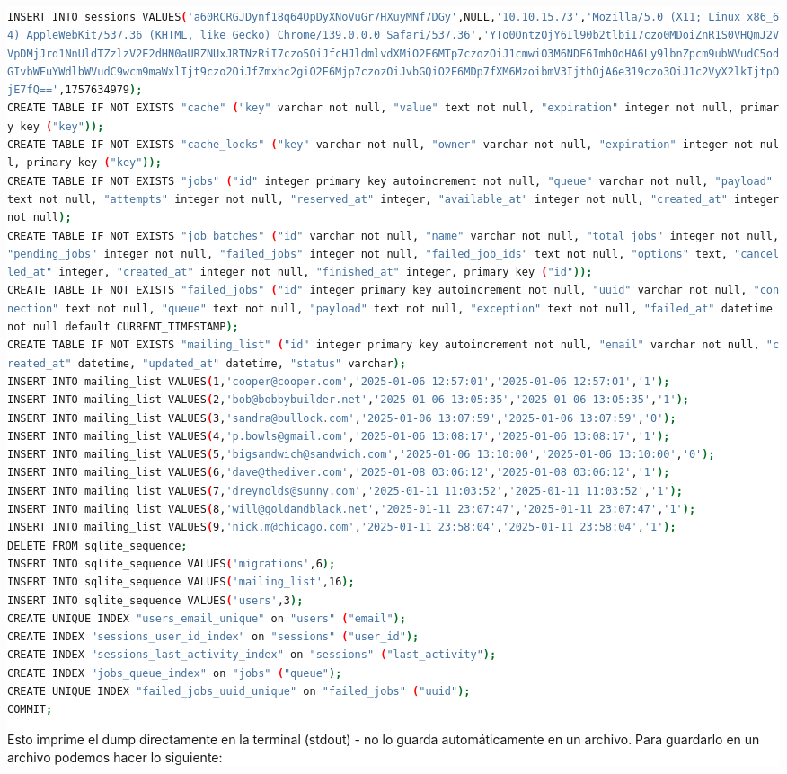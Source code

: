 ```bash
INSERT INTO sessions VALUES('a60RCRGJDynf18q64OpDyXNoVuGr7HXuyMNf7DGy',NULL,'10.10.15.73','Mozilla/5.0 (X11; Linux x86_64) AppleWebKit/537.36 (KHTML, like Gecko) Chrome/139.0.0.0 Safari/537.36','YTo0OntzOjY6Il90b2tlbiI7czo0MDoiZnR1S0VHQmJ2VVpDMjJrd1NnUldTZzlzV2E2dHN0aURZNUxJRTNzRiI7czo5OiJfcHJldmlvdXMiO2E6MTp7czozOiJ1cmwiO3M6NDE6Imh0dHA6Ly9lbnZpcm9ubWVudC5odGIvbWFuYWdlbWVudC9wcm9maWxlIjt9czo2OiJfZmxhc2giO2E6Mjp7czozOiJvbGQiO2E6MDp7fXM6MzoibmV3IjthOjA6e319czo3OiJ1c2VyX2lkIjtpOjE7fQ==',1757634979);
CREATE TABLE IF NOT EXISTS "cache" ("key" varchar not null, "value" text not null, "expiration" integer not null, primary key ("key"));
CREATE TABLE IF NOT EXISTS "cache_locks" ("key" varchar not null, "owner" varchar not null, "expiration" integer not null, primary key ("key"));
CREATE TABLE IF NOT EXISTS "jobs" ("id" integer primary key autoincrement not null, "queue" varchar not null, "payload" text not null, "attempts" integer not null, "reserved_at" integer, "available_at" integer not null, "created_at" integer not null);
CREATE TABLE IF NOT EXISTS "job_batches" ("id" varchar not null, "name" varchar not null, "total_jobs" integer not null, "pending_jobs" integer not null, "failed_jobs" integer not null, "failed_job_ids" text not null, "options" text, "cancelled_at" integer, "created_at" integer not null, "finished_at" integer, primary key ("id"));
CREATE TABLE IF NOT EXISTS "failed_jobs" ("id" integer primary key autoincrement not null, "uuid" varchar not null, "connection" text not null, "queue" text not null, "payload" text not null, "exception" text not null, "failed_at" datetime not null default CURRENT_TIMESTAMP);
CREATE TABLE IF NOT EXISTS "mailing_list" ("id" integer primary key autoincrement not null, "email" varchar not null, "created_at" datetime, "updated_at" datetime, "status" varchar);
INSERT INTO mailing_list VALUES(1,'cooper@cooper.com','2025-01-06 12:57:01','2025-01-06 12:57:01','1');
INSERT INTO mailing_list VALUES(2,'bob@bobbybuilder.net','2025-01-06 13:05:35','2025-01-06 13:05:35','1');
INSERT INTO mailing_list VALUES(3,'sandra@bullock.com','2025-01-06 13:07:59','2025-01-06 13:07:59','0');
INSERT INTO mailing_list VALUES(4,'p.bowls@gmail.com','2025-01-06 13:08:17','2025-01-06 13:08:17','1');
INSERT INTO mailing_list VALUES(5,'bigsandwich@sandwich.com','2025-01-06 13:10:00','2025-01-06 13:10:00','0');
INSERT INTO mailing_list VALUES(6,'dave@thediver.com','2025-01-08 03:06:12','2025-01-08 03:06:12','1');
INSERT INTO mailing_list VALUES(7,'dreynolds@sunny.com','2025-01-11 11:03:52','2025-01-11 11:03:52','1');
INSERT INTO mailing_list VALUES(8,'will@goldandblack.net','2025-01-11 23:07:47','2025-01-11 23:07:47','1');
INSERT INTO mailing_list VALUES(9,'nick.m@chicago.com','2025-01-11 23:58:04','2025-01-11 23:58:04','1');
DELETE FROM sqlite_sequence;
INSERT INTO sqlite_sequence VALUES('migrations',6);
INSERT INTO sqlite_sequence VALUES('mailing_list',16);
INSERT INTO sqlite_sequence VALUES('users',3);
CREATE UNIQUE INDEX "users_email_unique" on "users" ("email");
CREATE INDEX "sessions_user_id_index" on "sessions" ("user_id");
CREATE INDEX "sessions_last_activity_index" on "sessions" ("last_activity");
CREATE INDEX "jobs_queue_index" on "jobs" ("queue");
CREATE UNIQUE INDEX "failed_jobs_uuid_unique" on "failed_jobs" ("uuid");
COMMIT;
```
Esto imprime el dump directamente en la terminal (stdout) - no lo guarda automáticamente en un archivo. Para guardarlo en un archivo podemos hacer lo siguiente:
